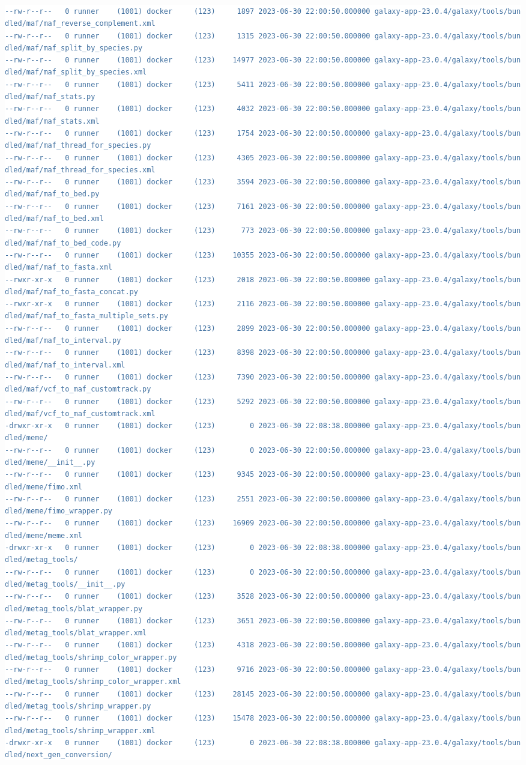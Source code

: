 ```diff
--rw-r--r--   0 runner    (1001) docker     (123)     1897 2023-06-30 22:00:50.000000 galaxy-app-23.0.4/galaxy/tools/bundled/maf/maf_reverse_complement.xml
--rw-r--r--   0 runner    (1001) docker     (123)     1315 2023-06-30 22:00:50.000000 galaxy-app-23.0.4/galaxy/tools/bundled/maf/maf_split_by_species.py
--rw-r--r--   0 runner    (1001) docker     (123)    14977 2023-06-30 22:00:50.000000 galaxy-app-23.0.4/galaxy/tools/bundled/maf/maf_split_by_species.xml
--rw-r--r--   0 runner    (1001) docker     (123)     5411 2023-06-30 22:00:50.000000 galaxy-app-23.0.4/galaxy/tools/bundled/maf/maf_stats.py
--rw-r--r--   0 runner    (1001) docker     (123)     4032 2023-06-30 22:00:50.000000 galaxy-app-23.0.4/galaxy/tools/bundled/maf/maf_stats.xml
--rw-r--r--   0 runner    (1001) docker     (123)     1754 2023-06-30 22:00:50.000000 galaxy-app-23.0.4/galaxy/tools/bundled/maf/maf_thread_for_species.py
--rw-r--r--   0 runner    (1001) docker     (123)     4305 2023-06-30 22:00:50.000000 galaxy-app-23.0.4/galaxy/tools/bundled/maf/maf_thread_for_species.xml
--rw-r--r--   0 runner    (1001) docker     (123)     3594 2023-06-30 22:00:50.000000 galaxy-app-23.0.4/galaxy/tools/bundled/maf/maf_to_bed.py
--rw-r--r--   0 runner    (1001) docker     (123)     7161 2023-06-30 22:00:50.000000 galaxy-app-23.0.4/galaxy/tools/bundled/maf/maf_to_bed.xml
--rw-r--r--   0 runner    (1001) docker     (123)      773 2023-06-30 22:00:50.000000 galaxy-app-23.0.4/galaxy/tools/bundled/maf/maf_to_bed_code.py
--rw-r--r--   0 runner    (1001) docker     (123)    10355 2023-06-30 22:00:50.000000 galaxy-app-23.0.4/galaxy/tools/bundled/maf/maf_to_fasta.xml
--rwxr-xr-x   0 runner    (1001) docker     (123)     2018 2023-06-30 22:00:50.000000 galaxy-app-23.0.4/galaxy/tools/bundled/maf/maf_to_fasta_concat.py
--rwxr-xr-x   0 runner    (1001) docker     (123)     2116 2023-06-30 22:00:50.000000 galaxy-app-23.0.4/galaxy/tools/bundled/maf/maf_to_fasta_multiple_sets.py
--rw-r--r--   0 runner    (1001) docker     (123)     2899 2023-06-30 22:00:50.000000 galaxy-app-23.0.4/galaxy/tools/bundled/maf/maf_to_interval.py
--rw-r--r--   0 runner    (1001) docker     (123)     8398 2023-06-30 22:00:50.000000 galaxy-app-23.0.4/galaxy/tools/bundled/maf/maf_to_interval.xml
--rw-r--r--   0 runner    (1001) docker     (123)     7390 2023-06-30 22:00:50.000000 galaxy-app-23.0.4/galaxy/tools/bundled/maf/vcf_to_maf_customtrack.py
--rw-r--r--   0 runner    (1001) docker     (123)     5292 2023-06-30 22:00:50.000000 galaxy-app-23.0.4/galaxy/tools/bundled/maf/vcf_to_maf_customtrack.xml
-drwxr-xr-x   0 runner    (1001) docker     (123)        0 2023-06-30 22:08:38.000000 galaxy-app-23.0.4/galaxy/tools/bundled/meme/
--rw-r--r--   0 runner    (1001) docker     (123)        0 2023-06-30 22:00:50.000000 galaxy-app-23.0.4/galaxy/tools/bundled/meme/__init__.py
--rw-r--r--   0 runner    (1001) docker     (123)     9345 2023-06-30 22:00:50.000000 galaxy-app-23.0.4/galaxy/tools/bundled/meme/fimo.xml
--rw-r--r--   0 runner    (1001) docker     (123)     2551 2023-06-30 22:00:50.000000 galaxy-app-23.0.4/galaxy/tools/bundled/meme/fimo_wrapper.py
--rw-r--r--   0 runner    (1001) docker     (123)    16909 2023-06-30 22:00:50.000000 galaxy-app-23.0.4/galaxy/tools/bundled/meme/meme.xml
-drwxr-xr-x   0 runner    (1001) docker     (123)        0 2023-06-30 22:08:38.000000 galaxy-app-23.0.4/galaxy/tools/bundled/metag_tools/
--rw-r--r--   0 runner    (1001) docker     (123)        0 2023-06-30 22:00:50.000000 galaxy-app-23.0.4/galaxy/tools/bundled/metag_tools/__init__.py
--rw-r--r--   0 runner    (1001) docker     (123)     3528 2023-06-30 22:00:50.000000 galaxy-app-23.0.4/galaxy/tools/bundled/metag_tools/blat_wrapper.py
--rw-r--r--   0 runner    (1001) docker     (123)     3651 2023-06-30 22:00:50.000000 galaxy-app-23.0.4/galaxy/tools/bundled/metag_tools/blat_wrapper.xml
--rw-r--r--   0 runner    (1001) docker     (123)     4318 2023-06-30 22:00:50.000000 galaxy-app-23.0.4/galaxy/tools/bundled/metag_tools/shrimp_color_wrapper.py
--rw-r--r--   0 runner    (1001) docker     (123)     9716 2023-06-30 22:00:50.000000 galaxy-app-23.0.4/galaxy/tools/bundled/metag_tools/shrimp_color_wrapper.xml
--rw-r--r--   0 runner    (1001) docker     (123)    28145 2023-06-30 22:00:50.000000 galaxy-app-23.0.4/galaxy/tools/bundled/metag_tools/shrimp_wrapper.py
--rw-r--r--   0 runner    (1001) docker     (123)    15478 2023-06-30 22:00:50.000000 galaxy-app-23.0.4/galaxy/tools/bundled/metag_tools/shrimp_wrapper.xml
-drwxr-xr-x   0 runner    (1001) docker     (123)        0 2023-06-30 22:08:38.000000 galaxy-app-23.0.4/galaxy/tools/bundled/next_gen_conversion/
```